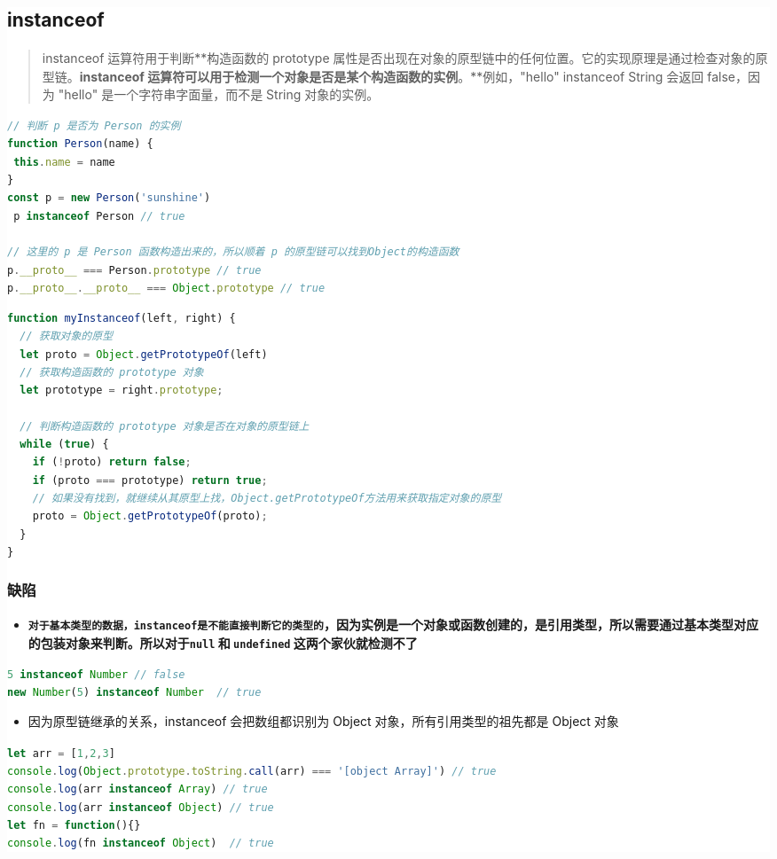 ## **instanceof**

> &#x20;instanceof 运算符用于判断\*\*构造函数的 prototype 属性是否出现在对象的原型链中的任何位置。它的实现原理是通过检查对象的原型链。****instanceof 运算符可以用于检测一个对象是否是某个构造函数的实例****。\*\*例如，"hello" instanceof String 会返回 false，因为 "hello" 是一个字符串字面量，而不是 String 对象的实例。

```javascript
// 判断 p 是否为 Person 的实例
function Person(name) {
 this.name = name
}
const p = new Person('sunshine')
 p instanceof Person // true
 
// 这里的 p 是 Person 函数构造出来的，所以顺着 p 的原型链可以找到Object的构造函数
p.__proto__ === Person.prototype // true
p.__proto__.__proto__ === Object.prototype // true
```

```javascript
function myInstanceof(left, right) {
  // 获取对象的原型
  let proto = Object.getPrototypeOf(left)
  // 获取构造函数的 prototype 对象
  let prototype = right.prototype; 
 
  // 判断构造函数的 prototype 对象是否在对象的原型链上
  while (true) {
    if (!proto) return false;
    if (proto === prototype) return true;
    // 如果没有找到，就继续从其原型上找，Object.getPrototypeOf方法用来获取指定对象的原型
    proto = Object.getPrototypeOf(proto);
  }
}
```

### 缺陷

- **`对于基本类型的数据，instanceof是不能直接判断它的类型的`，****因为实例是一个对象或函数创建的，是引用类型，所以需要通过基本类型对应的包装对象来判断。****所以对于****`null`**** 和 ****`undefined`**** 这两个家伙就检测不了**

```javascript
5 instanceof Number // false
new Number(5) instanceof Number  // true

```

- 因为原型链继承的关系，instanceof 会把数组都识别为 Object 对象，所有引用类型的祖先都是 Object 对象

```javascript
let arr = [1,2,3]
console.log(Object.prototype.toString.call(arr) === '[object Array]') // true
console.log(arr instanceof Array) // true
console.log(arr instanceof Object) // true
let fn = function(){}
console.log(fn instanceof Object)  // true
```
